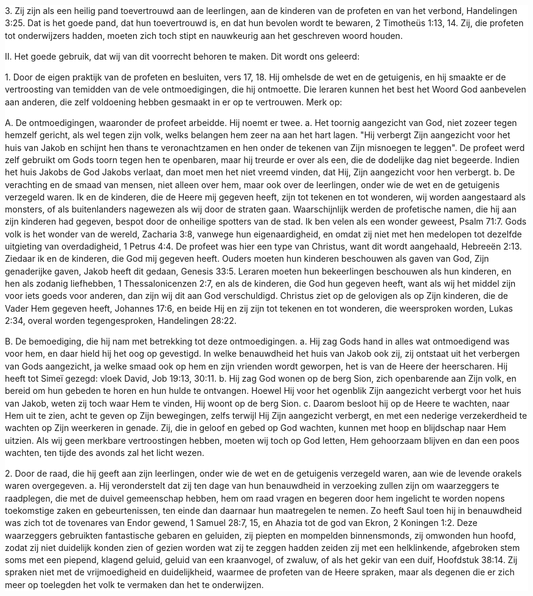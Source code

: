 3\. Zij zijn als een heilig pand toevertrouwd aan de leerlingen, aan de kinderen van de profeten en van het verbond, Handelingen 3:25. Dat is het goede pand, dat hun toevertrouwd is, en dat hun bevolen wordt te bewaren, 2 Timotheüs 1:13, 14. Zij, die profeten tot onderwijzers hadden, moeten zich toch stipt en nauwkeurig aan het geschreven woord houden.

II. Het goede gebruik, dat wij van dit voorrecht behoren te maken. Dit wordt ons geleerd: 

1\. Door de eigen praktijk van de profeten en besluiten, vers 17, 18. Hij omhelsde de wet en de getuigenis, en hij smaakte er de vertroosting van temidden van de vele ontmoedigingen, die hij ontmoette. Die leraren kunnen het best het Woord God aanbevelen aan anderen, die zelf voldoening hebben gesmaakt in er op te vertrouwen.
Merk op:

A. De ontmoedigingen, waaronder de profeet arbeidde. Hij noemt er twee.
a. Het toornig aangezicht van God, niet zozeer tegen hemzelf gericht, als wel tegen zijn volk, welks belangen hem zeer na aan het hart lagen. "Hij verbergt Zijn aangezicht voor het huis van Jakob en schijnt hen thans te veronachtzamen en hen onder de tekenen van Zijn misnoegen te leggen". De profeet werd zelf gebruikt om Gods toorn tegen hen te openbaren, maar hij treurde er over als een, die de dodelijke dag niet begeerde. Indien het huis Jakobs de God Jakobs verlaat, dan moet men het niet vreemd vinden, dat Hij, Zijn aangezicht voor hen verbergt.
b. De verachting en de smaad van mensen, niet alleen over hem, maar ook over de leerlingen, onder wie de wet en de getuigenis verzegeld waren. Ik en de kinderen, die de Heere mij gegeven heeft, zijn tot tekenen en tot wonderen, wij worden aangestaard als monsters, of als buitenlanders nagewezen als wij door de straten gaan. Waarschijnlijk werden de profetische namen, die hij aan zijn kinderen had gegeven, bespot door de onheilige spotters van de stad. Ik ben velen als een wonder geweest, Psalm 71:7. Gods volk is het wonder van de wereld, Zacharia 3:8, vanwege hun eigenaardigheid, en omdat zij niet met hen medelopen tot dezelfde uitgieting van overdadigheid, 1 Petrus 4:4. De profeet was hier een type van Christus, want dit wordt aangehaald, Hebreeën 2:13. Ziedaar ik en de kinderen, die God mij gegeven heeft. Ouders moeten hun kinderen beschouwen als gaven van God, Zijn genaderijke gaven, Jakob heeft dit gedaan, Genesis 33:5. Leraren moeten hun bekeerlingen beschouwen als hun kinderen, en hen als zodanig liefhebben, 1 Thessalonicenzen 2:7, en als de kinderen, die God hun gegeven heeft, want als wij het middel zijn voor iets goeds voor anderen, dan zijn wij dit aan God verschuldigd. Christus ziet op de gelovigen als op Zijn kinderen, die de Vader Hem gegeven heeft, Johannes 17:6, en beide Hij en zij zijn tot tekenen en tot wonderen, die weersproken worden, Lukas 2:34, overal worden tegengesproken, Handelingen 28:22. 

B. De bemoediging, die hij nam met betrekking tot deze ontmoedigingen.
a. Hij zag Gods hand in alles wat ontmoedigend was voor hem, en daar hield hij het oog op gevestigd. In welke benauwdheid het huis van Jakob ook zij, zij ontstaat uit het verbergen van Gods aangezicht, ja welke smaad ook op hem en zijn vrienden wordt geworpen, het is van de Heere der heerscharen. Hij heeft tot Simeï gezegd: vloek David, Job 19:13, 30:11. 
b. Hij zag God wonen op de berg Sion, zich openbarende aan Zijn volk, en bereid om hun gebeden te horen en hun hulde te ontvangen. Hoewel Hij voor het ogenblik Zijn aangezicht verbergt voor het huis van Jakob, weten zij toch waar Hem te vinden, Hij woont op de berg Sion.
c. Daarom besloot hij op de Heere te wachten, naar Hem uit te zien, acht te geven op Zijn bewegingen, zelfs terwijl Hij Zijn aangezicht verbergt, en met een nederige verzekerdheid te wachten op Zijn weerkeren in genade. Zij, die in geloof en gebed op God wachten, kunnen met hoop en blijdschap naar Hem uitzien. Als wij geen merkbare vertroostingen hebben, moeten wij toch op God letten, Hem gehoorzaam blijven en dan een poos wachten, ten tijde des avonds zal het licht wezen.

2\. Door de raad, die hij geeft aan zijn leerlingen, onder wie de wet en de getuigenis verzegeld waren, aan wie de levende orakels waren overgegeven.
a. Hij veronderstelt dat zij ten dage van hun benauwdheid in verzoeking zullen zijn om waarzeggers te raadplegen, die met de duivel gemeenschap hebben, hem om raad vragen en begeren door hem ingelicht te worden nopens toekomstige zaken en gebeurtenissen, ten einde dan daarnaar hun maatregelen te nemen. Zo heeft Saul toen hij in benauwdheid was zich tot de tovenares van Endor gewend, 1 Samuel 28:7, 15, en Ahazia tot de god van Ekron, 2 Koningen 1:2. Deze waarzeggers gebruikten fantastische gebaren en geluiden, zij piepten en mompelden binnensmonds, zij omwonden hun hoofd, zodat zij niet duidelijk konden zien of gezien worden wat zij te zeggen hadden zeiden zij met een helklinkende, afgebroken stem soms met een piepend, klagend geluid, geluid van een kraanvogel, of zwaluw, of als het gekir van een duif, Hoofdstuk 38:14. Zij spraken niet met de vrijmoedigheid en duidelijkheid, waarmee de profeten van de Heere spraken, maar als degenen die er zich meer op toelegden het volk te vermaken dan het te onderwijzen. 
